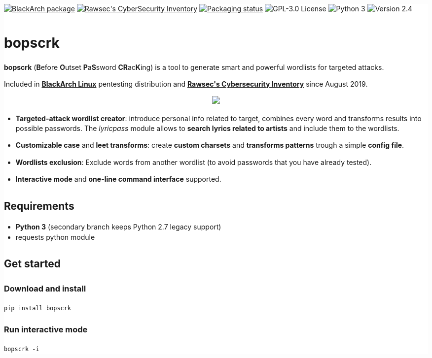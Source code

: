 [![BlackArch package](https://repology.org/badge/version-for-repo/blackarch/bopscrk.svg)](https://repology.org/project/bopscrk/versions)
[![Rawsec's CyberSecurity Inventory](https://inventory.raw.pm/img/badges/Rawsec-inventoried-FF5050_flat.svg)](https://inventory.raw.pm/)
[![Packaging status](https://repology.org/badge/tiny-repos/bopscrk.svg)](https://repology.org/project/bopscrk/versions)
![[GPL-3.0 License](https://github.com/r3nt0n)](https://img.shields.io/badge/license-GPL%203.0-brightgreen.svg)
![[Python 3](https://github.com/r3nt0n)](http://img.shields.io/badge/python-3-blue.svg)
![[Version 2.4](https://github.com/r3nt0n)](http://img.shields.io/badge/version-2.4-orange.svg)



# bopscrk
**bopscrk** (**B**efore **O**utset **P**a**S**sword **CR**ac**K**ing) is a tool to generate smart and powerful wordlists for targeted attacks.

Included in **<a href="https://blackarch.org/">BlackArch Linux</a>** pentesting distribution and **<a href="https://inventory.raw.pm/">Rawsec's Cybersecurity Inventory</a>** since August 2019.  
  
<p align="center"><img src="https://github.com/R3nt0n/bopscrk/blob/master/img/bopscrk-2.3.gif" /></p>  

+ **Targeted-attack wordlist creator**: introduce personal info related to target, combines every word and transforms results into possible passwords. The *lyricpass* module allows to **search lyrics related to artists** and include them to the wordlists.

+ **Customizable case** and **leet transforms**: create **custom charsets** and **transforms patterns** trough a simple **config file**.

+ **Wordlists exclusion**: Exclude words from another wordlist (to avoid passwords that you have already tested).

+ **Interactive mode** and **one-line command interface** supported. 

## Requirements
+ **Python 3** (secondary branch keeps Python 2.7 legacy support)
+ requests python module

## Get started
### Download and install

[//]: # (#### Option 1: Install last version published on Pypi &#40;more stable&#41;)
```
pip install bopscrk
```

[//]: # (#### Option 2: Download last version published on Github &#40;more updated&#41;)

[//]: # (```)

[//]: # (git clone --recurse-submodules https://github.com/r3nt0n/bopscrk)

[//]: # (cd bopscrk)

[//]: # (pip install -r requirements.txt)

[//]: # (```)
### Run interactive mode
```
bopscrk -i
```

